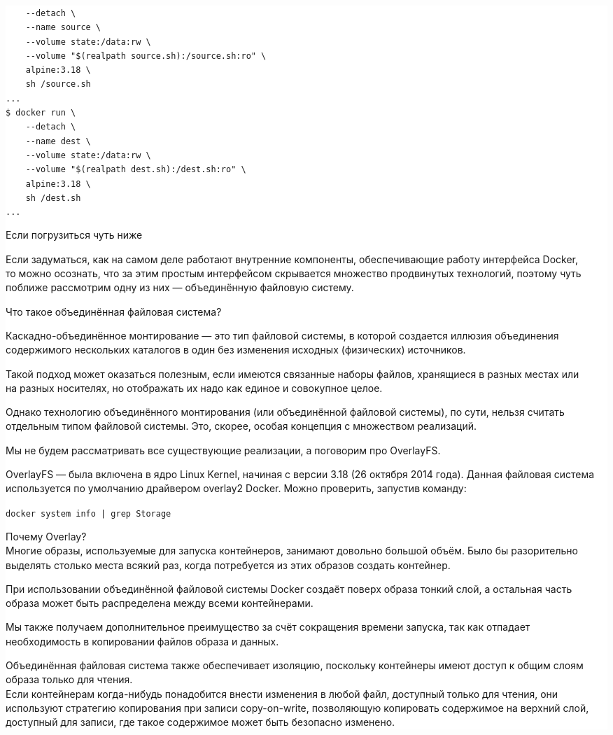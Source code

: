 ```
    --detach \
    --name source \
    --volume state:/data:rw \
    --volume "$(realpath source.sh):/source.sh:ro" \
    alpine:3.18 \
    sh /source.sh
...
$ docker run \
    --detach \
    --name dest \
    --volume state:/data:rw \
    --volume "$(realpath dest.sh):/dest.sh:ro" \
    alpine:3.18 \
    sh /dest.sh
...
```

Если погрузиться чуть ниже

Если задуматься, как на самом деле работают внутренние компоненты, обеспечивающие работу интерфейса Docker, то можно осознать, что за этим простым интерфейсом скрывается множество продвинутых технологий, поэтому чуть поближе рассмотрим одну из них — объединённую файловую систему.  
  
Что такое объединённая файловая система?  
  
Каскадно-объединённое монтирование — это тип файловой системы, в которой создается иллюзия объединения содержимого нескольких каталогов в один без изменения исходных (физических) источников.  
  
Такой подход может оказаться полезным, если имеются связанные наборы файлов, хранящиеся в разных местах или на разных носителях, но отображать их надо как единое и совокупное целое.  
  
Однако технологию объединённого монтирования (или объединённой файловой системы), по сути, нельзя считать отдельным типом файловой системы. Это, скорее, особая концепция с множеством реализаций.  
  
Мы не будем рассматривать все существующие реализации, а поговорим про OverlayFS.  
  
OverlayFS — была включена в ядро Linux Kernel, начиная с версии 3.18 (26 октября 2014 года). Данная файловая система используется по умолчанию драйвером overlay2 Docker. Можно проверить, запустив команду:

```
docker system info | grep Storage
```

Почему Overlay?  
Многие образы, используемые для запуска контейнеров, занимают довольно большой объём. Было бы разорительно выделять столько места всякий раз, когда потребуется из этих образов создать контейнер.  
  
При использовании объединённой файловой системы Docker создаёт поверх образа тонкий слой, а остальная часть образа может быть распределена между всеми контейнерами.  
  
Мы также получаем дополнительное преимущество за счёт сокращения времени запуска, так как отпадает необходимость в копировании файлов образа и данных.  
  
Объединённая файловая система также обеспечивает изоляцию, поскольку контейнеры имеют доступ к общим слоям образа только для чтения.  
Если контейнерам когда-нибудь понадобится внести изменения в любой файл, доступный только для чтения, они используют стратегию копирования при записи copy-on-write, позволяющую копировать содержимое на верхний слой, доступный для записи, где такое содержимое может быть безопасно изменено.  
  